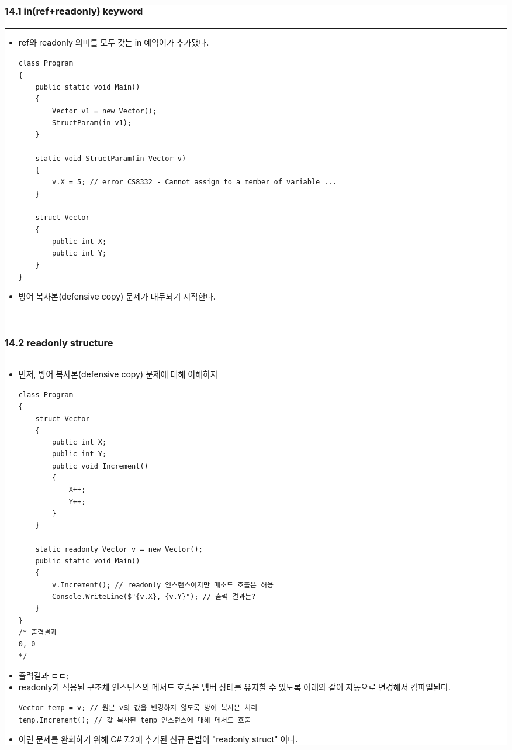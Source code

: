 ### 14.1 in(ref+readonly) keyword
---
- ref와 readonly 의미를 모두 갖는 in 예약어가 추가됐다.
    ```
    class Program
    {
        public static void Main()
        {
            Vector v1 = new Vector();
            StructParam(in v1);
        }
    
        static void StructParam(in Vector v)
        {
            v.X = 5; // error CS8332 - Cannot assign to a member of variable ...
        }
    
        struct Vector
        {
            public int X;
            public int Y;
        }
    }
    ```
- 방어 복사본(defensive copy) 문제가 대두되기 시작한다.


　

### 14.2 readonly structure
---
- 먼저, 방어 복사본(defensive copy) 문제에 대해 이해하자
    ```
    class Program
    {
        struct Vector
        {
            public int X;
            public int Y;
            public void Increment()
            {
                X++;
                Y++;
            }
        }
    
        static readonly Vector v = new Vector();
        public static void Main()
        {
            v.Increment(); // readonly 인스턴스이지만 메소드 호출은 허용
            Console.WriteLine($"{v.X}, {v.Y}"); // 출력 결과는?
        }
    }
    /* 출력결과
    0, 0
    */
    ```
- 출력결과 ㄷㄷ;
- readonly가 적용된 구조체 인스턴스의 메서드 호출은 멤버 상태를 유지할 수 있도록 아래와 같이 자동으로 변경해서 컴파일된다.
    ```
    Vector temp = v; // 원본 v의 값을 변경하지 않도록 방어 복사본 처리
    temp.Increment(); // 값 복사된 temp 인스턴스에 대해 메서드 호출
    ```
- 이런 문제를 완화하기 위해 C# 7.2에 추가된 신규 문법이 "readonly struct" 이다.
    ```